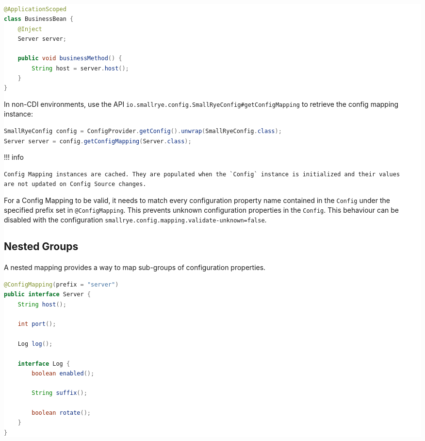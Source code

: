 ```java
@ApplicationScoped
class BusinessBean {
    @Inject
    Server server;

    public void businessMethod() {
        String host = server.host();
    }
}
```

In non-CDI environments, use the API `io.smallrye.config.SmallRyeConfig#getConfigMapping` to retrieve the config 
mapping instance:

```java
SmallRyeConfig config = ConfigProvider.getConfig().unwrap(SmallRyeConfig.class);
Server server = config.getConfigMapping(Server.class);
```

!!! info

    Config Mapping instances are cached. They are populated when the `Config` instance is initialized and their values 
    are not updated on Config Source changes. 

For a Config Mapping to be valid, it needs to match every configuration property name contained in the `Config` under 
the specified prefix set in `@ConfigMapping`. This prevents unknown configuration properties in the `Config`. This 
behaviour can be disabled with the configuration `smallrye.config.mapping.validate-unknown=false`.

## Nested Groups

A nested mapping provides a way to map sub-groups of configuration properties.

```java
@ConfigMapping(prefix = "server")
public interface Server {
    String host();

    int port();

    Log log();

    interface Log {
        boolean enabled();

        String suffix();

        boolean rotate();
    }
}
```
